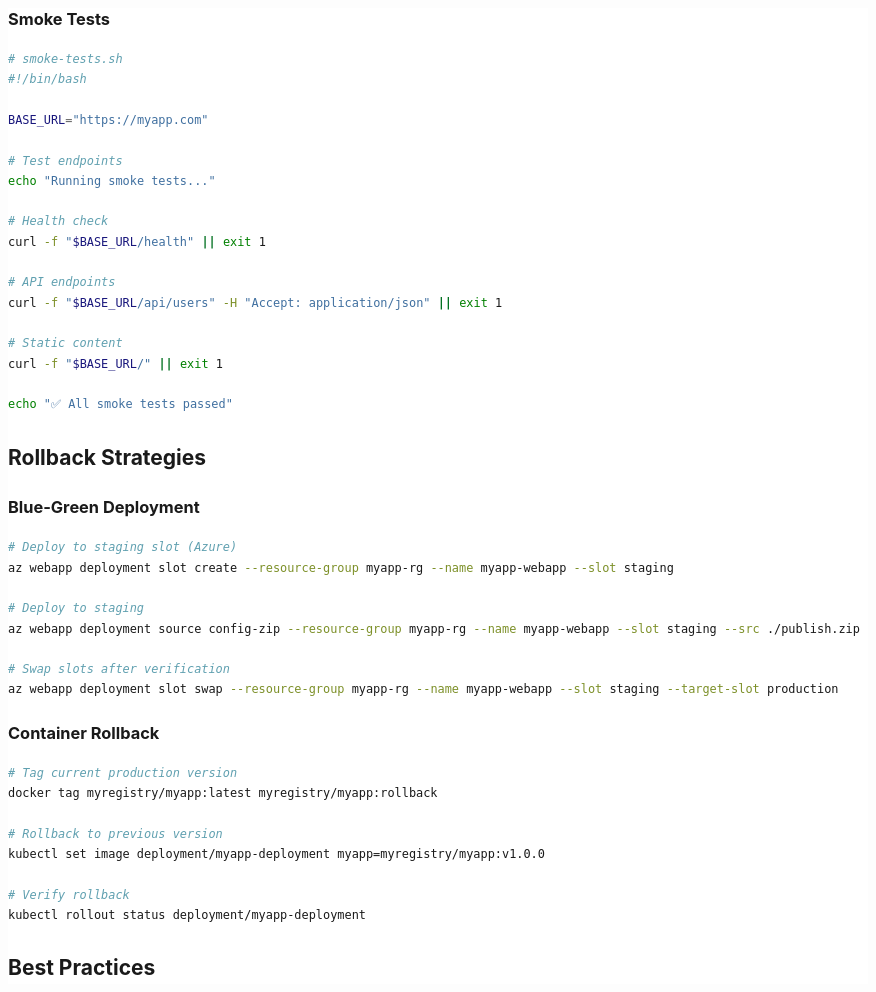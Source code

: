 ### Smoke Tests
```bash
# smoke-tests.sh
#!/bin/bash

BASE_URL="https://myapp.com"

# Test endpoints
echo "Running smoke tests..."

# Health check
curl -f "$BASE_URL/health" || exit 1

# API endpoints
curl -f "$BASE_URL/api/users" -H "Accept: application/json" || exit 1

# Static content
curl -f "$BASE_URL/" || exit 1

echo "✅ All smoke tests passed"
```

## Rollback Strategies

### Blue-Green Deployment
```bash
# Deploy to staging slot (Azure)
az webapp deployment slot create --resource-group myapp-rg --name myapp-webapp --slot staging

# Deploy to staging
az webapp deployment source config-zip --resource-group myapp-rg --name myapp-webapp --slot staging --src ./publish.zip

# Swap slots after verification
az webapp deployment slot swap --resource-group myapp-rg --name myapp-webapp --slot staging --target-slot production
```

### Container Rollback
```bash
# Tag current production version
docker tag myregistry/myapp:latest myregistry/myapp:rollback

# Rollback to previous version
kubectl set image deployment/myapp-deployment myapp=myregistry/myapp:v1.0.0

# Verify rollback
kubectl rollout status deployment/myapp-deployment
```

## Best Practices
